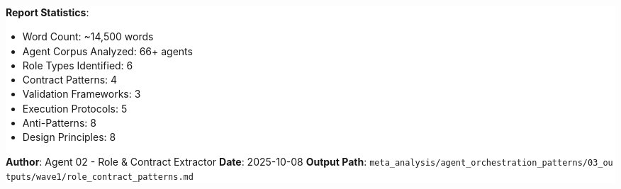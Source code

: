
**Report Statistics**:
- Word Count: ~14,500 words
- Agent Corpus Analyzed: 66+ agents
- Role Types Identified: 6
- Contract Patterns: 4
- Validation Frameworks: 3
- Execution Protocols: 5
- Anti-Patterns: 8
- Design Principles: 8

**Author**: Agent 02 - Role & Contract Extractor
**Date**: 2025-10-08
**Output Path**: `meta_analysis/agent_orchestration_patterns/03_outputs/wave1/role_contract_patterns.md`
